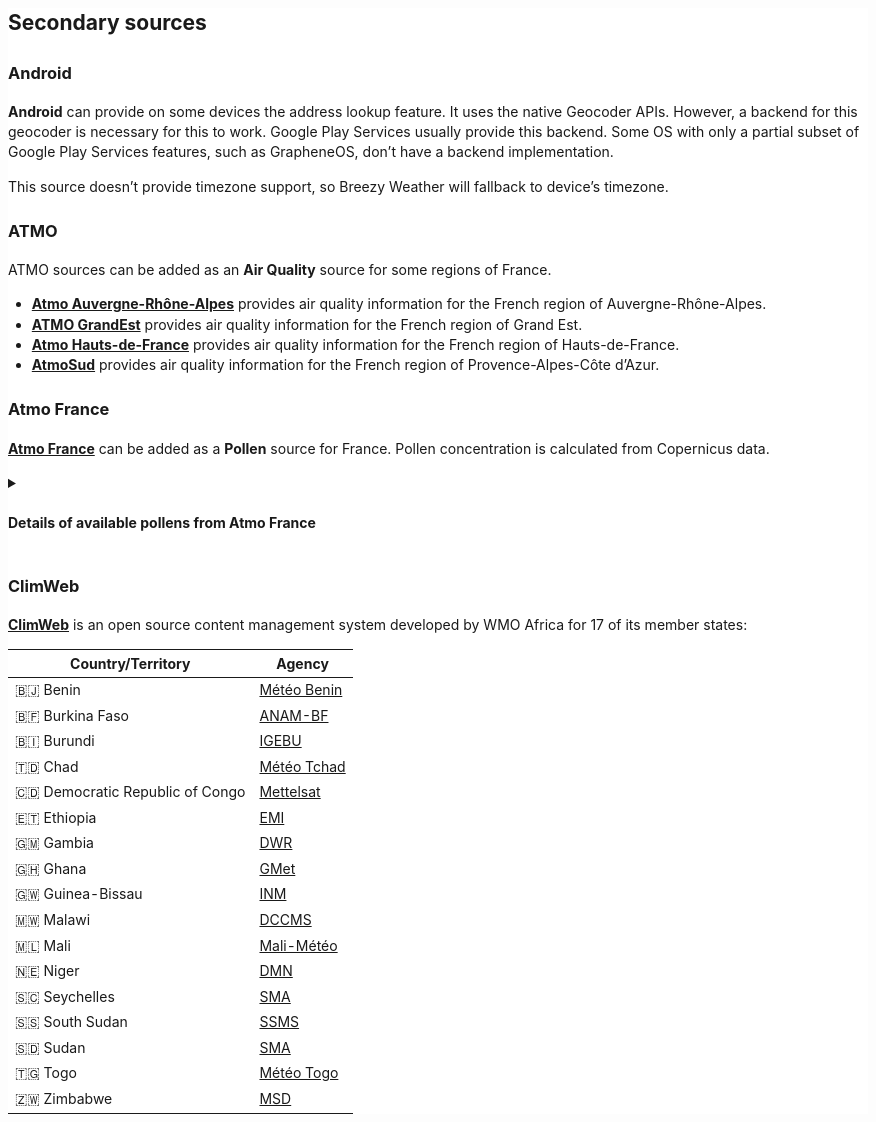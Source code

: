 ## Secondary sources

### Android
**Android** can provide on some devices the address lookup feature. It uses the native Geocoder APIs. However, a backend for this geocoder is necessary for this to work.
Google Play Services usually provide this backend. Some OS with only a partial subset of Google Play Services features, such as GrapheneOS, don’t have a backend implementation.

This source doesn’t provide timezone support, so Breezy Weather will fallback to device’s timezone.

### ATMO
ATMO sources can be added as an **Air Quality** source for some regions of France.

- **[Atmo Auvergne-Rhône-Alpes](https://www.atmo-auvergnerhonealpes.fr/)** provides air quality information for the French region of Auvergne-Rhône-Alpes.
- **[ATMO GrandEst](https://www.atmo-grandest.eu/)** provides air quality information for the French region of Grand Est.
- **[Atmo Hauts-de-France](https://www.atmo-hdf.fr/)** provides air quality information for the French region of Hauts-de-France.
- **[AtmoSud](https://www.atmosud.org/)** provides air quality information for the French region of Provence-Alpes-Côte d’Azur.

### Atmo France
**[Atmo France](https://www.atmo-france.org/)** can be added as a **Pollen** source for France. Pollen concentration is calculated from Copernicus data.

<details><summary><h4>Details of available pollens from Atmo France</h4></summary></details>

### ClimWeb
**[ClimWeb](https://github.com/wmo-raf/climweb)** is an open source content management system developed by WMO Africa for 17 of its member states:

| Country/Territory                 | Agency                                     |
|-----------------------------------|--------------------------------------------|
| 🇧🇯 Benin                        | [Météo Benin](http://www.meteobenin.bj/)   |
| 🇧🇫 Burkina Faso                 | [ANAM-BF](https://www.meteoburkina.bf/)    |
| 🇧🇮 Burundi                      | [IGEBU](https://www.igebu.bi/)             |
| 🇹🇩 Chad                         | [Météo Tchad](https://www.meteotchad.org/) |
| 🇨🇩 Democratic Republic of Congo | [Mettelsat](https://www.meteordcongo.cd/)  |
| 🇪🇹 Ethiopia                     | [EMI](https://www.ethiomet.gov.et/)        |
| 🇬🇲 Gambia                       | [DWR](https://meteogambia.org/)            |
| 🇬🇭 Ghana                        | [GMet](https://www.meteo.gov.gh/)          |
| 🇬🇼 Guinea-Bissau                | [INM](https://www.meteoguinebissau.org/)   |
| 🇲🇼 Malawi                       | [DCCMS](https://www.metmalawi.gov.mw/)     |
| 🇲🇱 Mali                         | [Mali-Météo](https://malimeteo.ml/)        |
| 🇳🇪 Niger                        | [DMN](https://www.niger-meteo.ne/)         |
| 🇸🇨 Seychelles                   | [SMA](https://www.meteo.gov.sc/)           |
| 🇸🇸 South Sudan                  | [SSMS](https://meteosouthsudan.com.ss/)    |
| 🇸🇩 Sudan                        | [SMA](https://meteosudan.sd/)              |
| 🇹🇬 Togo                         | [Météo Togo](https://www.anamet-togo.com/) |
| 🇿🇼 Zimbabwe                     | [MSD](https://www.weatherzw.org.zw/)       |
